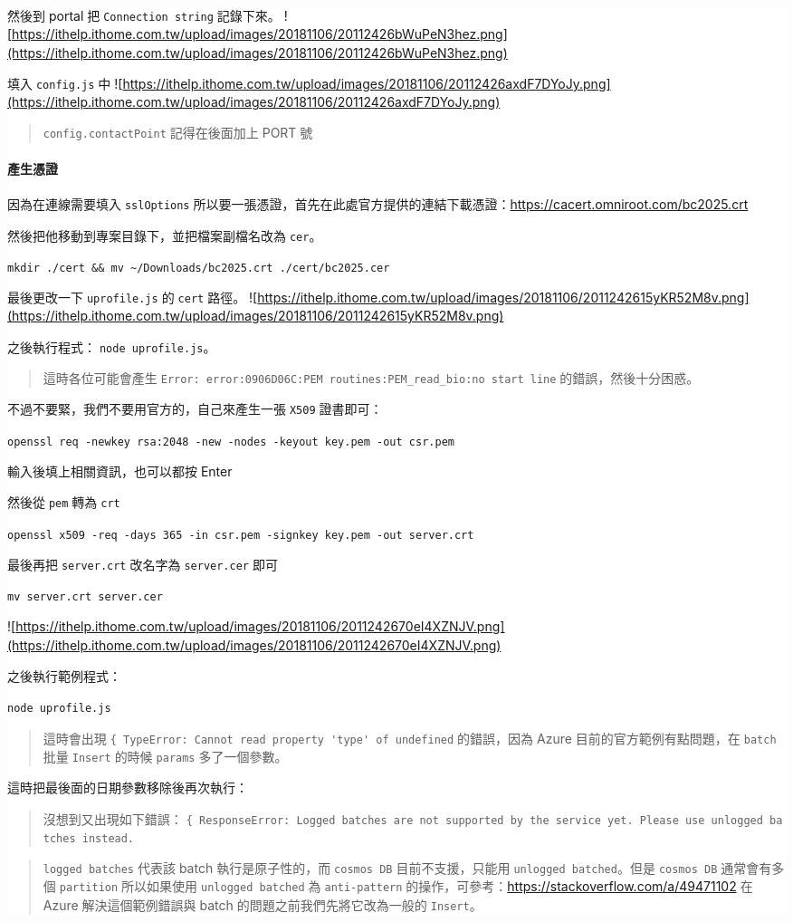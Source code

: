 然後到 portal 把 `Connection string` 記錄下來。
![https://ithelp.ithome.com.tw/upload/images/20181106/20112426bWuPeN3hez.png](https://ithelp.ithome.com.tw/upload/images/20181106/20112426bWuPeN3hez.png)

填入 `config.js` 中
![https://ithelp.ithome.com.tw/upload/images/20181106/20112426axdF7DYoJy.png](https://ithelp.ithome.com.tw/upload/images/20181106/20112426axdF7DYoJy.png)
> `config.contactPoint` 記得在後面加上 PORT 號

#### 產生憑證

因為在連線需要填入 `sslOptions` 所以要一張憑證，首先在此處官方提供的連結下載憑證：https://cacert.omniroot.com/bc2025.crt

然後把他移動到專案目錄下，並把檔案副檔名改為 `cer`。
```
mkdir ./cert && mv ~/Downloads/bc2025.crt ./cert/bc2025.cer
```

最後更改一下 `uprofile.js` 的 `cert` 路徑。
![https://ithelp.ithome.com.tw/upload/images/20181106/2011242615yKR52M8v.png](https://ithelp.ithome.com.tw/upload/images/20181106/2011242615yKR52M8v.png)

之後執行程式： `node uprofile.js`。

> 這時各位可能會產生 `Error: error:0906D06C:PEM routines:PEM_read_bio:no start line` 的錯誤，然後十分困惑。

不過不要緊，我們不要用官方的，自己來產生一張 `X509` 證書即可：
```
openssl req -newkey rsa:2048 -new -nodes -keyout key.pem -out csr.pem
```
輸入後填上相關資訊，也可以都按 Enter

然後從 `pem` 轉為 `crt`
```
openssl x509 -req -days 365 -in csr.pem -signkey key.pem -out server.crt
```
最後再把 `server.crt` 改名字為 `server.cer` 即可

```
mv server.crt server.cer
```

![https://ithelp.ithome.com.tw/upload/images/20181106/2011242670eI4XZNJV.png](https://ithelp.ithome.com.tw/upload/images/20181106/2011242670eI4XZNJV.png)

之後執行範例程式：
```
node uprofile.js
```

> 這時會出現 `{ TypeError: Cannot read property 'type' of undefined` 的錯誤，因為 Azure 目前的官方範例有點問題，在 `batch` 批量 `Insert` 的時候 `params` 多了一個參數。

這時把最後面的日期參數移除後再次執行：

> 沒想到又出現如下錯誤：
> `{ ResponseError: Logged batches are not supported by the service yet. Please use unlogged batches instead.`

> `logged batches` 代表該 batch 執行是原子性的，而 `cosmos DB` 目前不支援，只能用 `unlogged batched`。但是 `cosmos DB` 通常會有多個 `partition` 所以如果使用 `unlogged batched` 為 `anti-pattern` 的操作，可參考：https://stackoverflow.com/a/49471102
> 在 Azure 解決這個範例錯誤與 batch 的問題之前我們先將它改為一般的 `Insert`。
